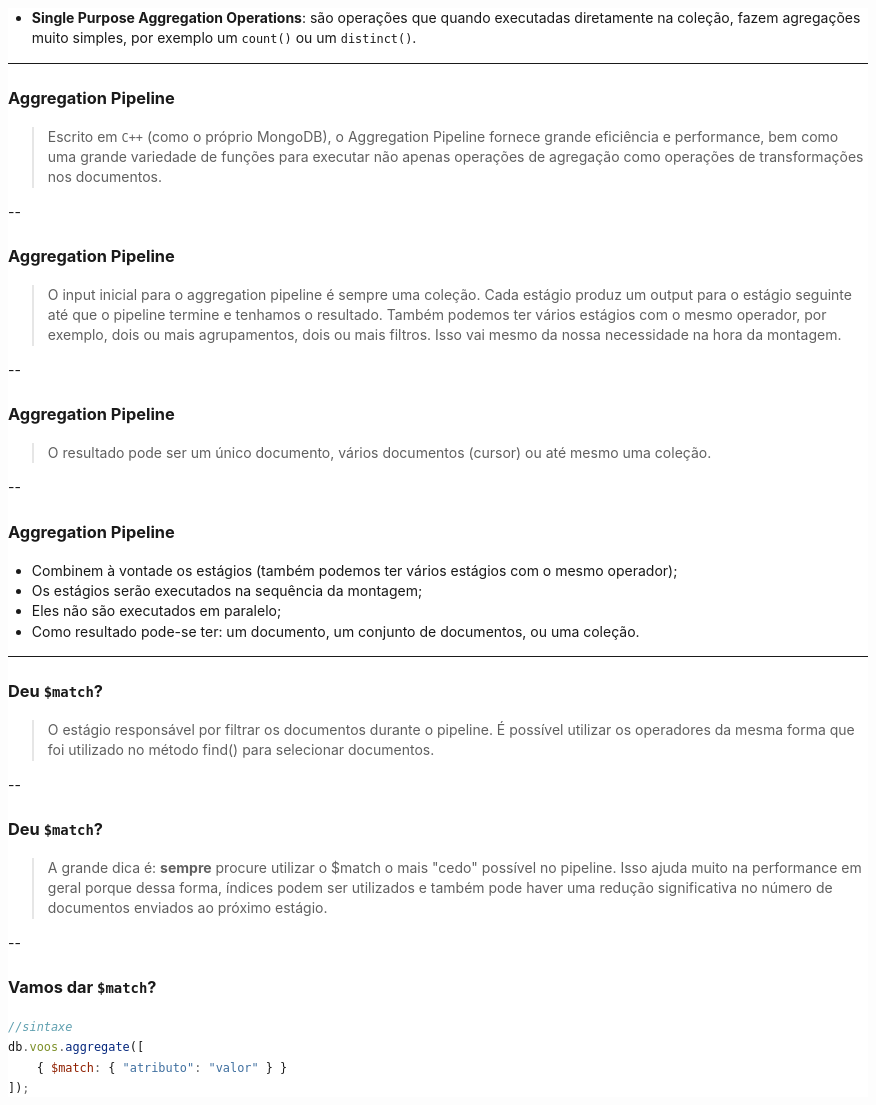 - **Single Purpose Aggregation Operations**: são operações que quando executadas diretamente na coleção, fazem agregações muito simples, por exemplo um `count()` ou um `distinct()`.

---

### Aggregation Pipeline

> Escrito em `C++` (como o próprio MongoDB), o Aggregation Pipeline fornece grande eficiência e performance, bem como uma grande variedade de funções para executar não apenas operações de agregação como operações de transformações nos documentos.

--

### Aggregation Pipeline

> O input inicial para o aggregation pipeline é sempre uma coleção. Cada estágio produz um output para o estágio seguinte até que o pipeline termine e tenhamos o resultado. Também podemos ter vários estágios com o mesmo operador, por exemplo, dois ou mais agrupamentos, dois ou mais filtros. Isso vai mesmo da nossa necessidade na hora da montagem.

--

### Aggregation Pipeline

> O resultado pode ser um único documento, vários documentos (cursor) ou até mesmo uma coleção.

--

### Aggregation Pipeline

- Combinem à vontade os estágios (também podemos ter vários estágios com o mesmo operador);
- Os estágios serão executados na sequência da montagem;
- Eles não são executados em paralelo;
- Como resultado pode-se ter: um documento, um conjunto de documentos, ou uma coleção.

---

### Deu `$match`?

> O estágio responsável por filtrar os documentos durante o pipeline. É possível utilizar os operadores da mesma forma que foi utilizado no método find() para selecionar documentos.

--

### Deu `$match`?

> A grande dica é: **sempre** procure utilizar o $match o mais "cedo" possível no pipeline. Isso ajuda muito na performance em geral porque dessa forma, índices podem ser utilizados e também pode haver uma redução significativa no número de documentos enviados ao próximo estágio.

--

### Vamos dar `$match`?

```js
//sintaxe
db.voos.aggregate([
    { $match: { "atributo": "valor" } }
]);
```
